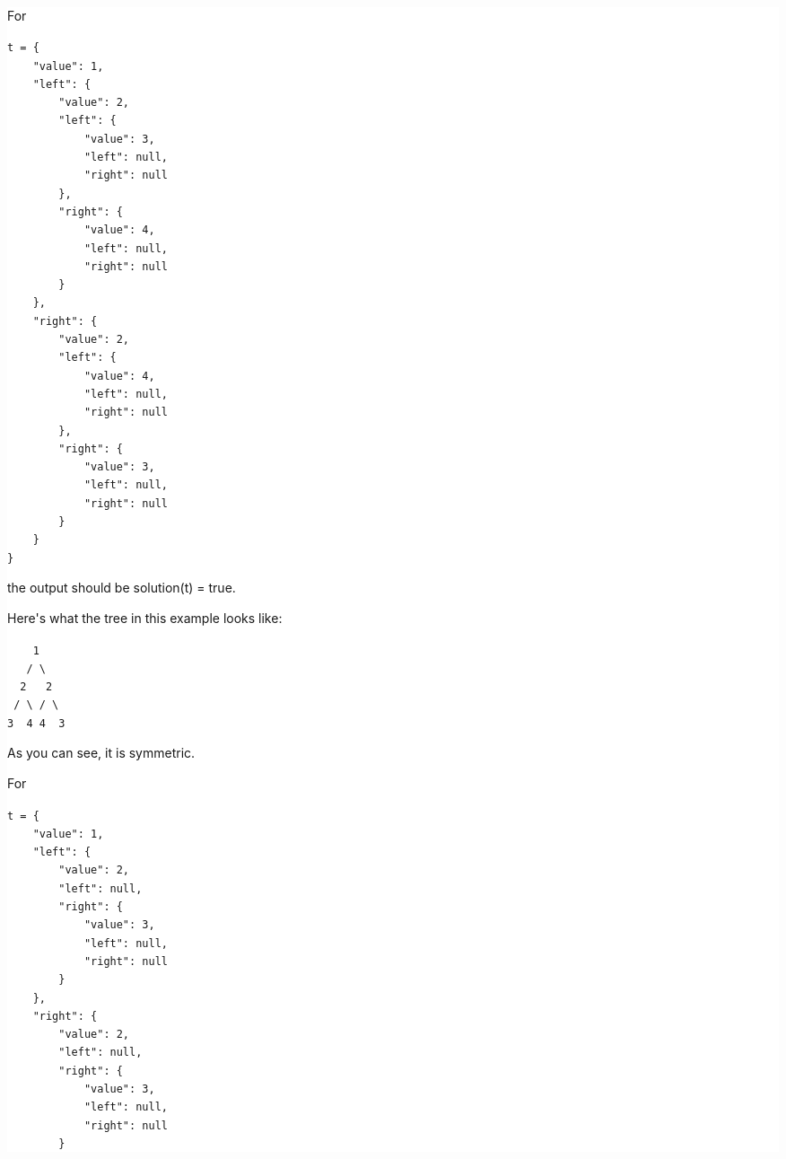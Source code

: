 For
```
t = {
    "value": 1,
    "left": {
        "value": 2,
        "left": {
            "value": 3,
            "left": null,
            "right": null
        },
        "right": {
            "value": 4,
            "left": null,
            "right": null
        }
    },
    "right": {
        "value": 2,
        "left": {
            "value": 4,
            "left": null,
            "right": null
        },
        "right": {
            "value": 3,
            "left": null,
            "right": null
        }
    }
}
```
the output should be solution(t) = true.

Here's what the tree in this example looks like:
```
    1
   / \
  2   2
 / \ / \
3  4 4  3
```
As you can see, it is symmetric.

For
```
t = {
    "value": 1,
    "left": {
        "value": 2,
        "left": null,
        "right": {
            "value": 3,
            "left": null,
            "right": null
        }
    },
    "right": {
        "value": 2,
        "left": null,
        "right": {
            "value": 3,
            "left": null,
            "right": null
        }
```